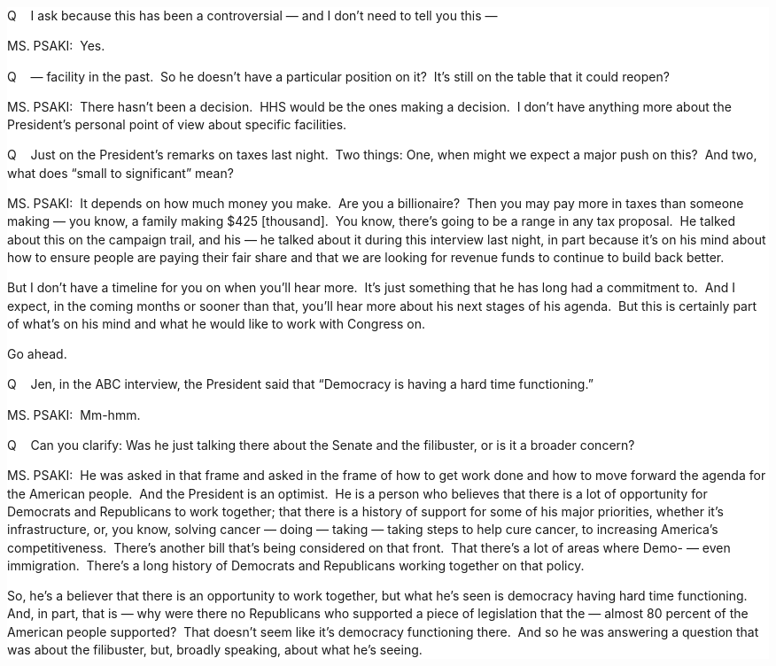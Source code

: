 Q    I ask because this has been a controversial — and I don’t need to
tell you this —

MS. PSAKI:  Yes.

Q    — facility in the past.  So he doesn’t have a particular position
on it?  It’s still on the table that it could reopen?

MS. PSAKI:  There hasn’t been a decision.  HHS would be the ones making
a decision.  I don’t have anything more about the President’s personal
point of view about specific facilities.

Q    Just on the President’s remarks on taxes last night.  Two things:
One, when might we expect a major push on this?  And two, what does
“small to significant” mean?

MS. PSAKI:  It depends on how much money you make.  Are you a
billionaire?  Then you may pay more in taxes than someone making — you
know, a family making $425 \[thousand\].  You know, there’s going to be
a range in any tax proposal.  He talked about this on the campaign
trail, and his — he talked about it during this interview last night, in
part because it’s on his mind about how to ensure people are paying
their fair share and that we are looking for revenue funds to continue
to build back better. 

But I don’t have a timeline for you on when you’ll hear more.  It’s just
something that he has long had a commitment to.  And I expect, in the
coming months or sooner than that, you’ll hear more about his next
stages of his agenda.  But this is certainly part of what’s on his mind
and what he would like to work with Congress on.

Go ahead.

Q    Jen, in the ABC interview, the President said that “Democracy is
having a hard time functioning.” 

MS. PSAKI:  Mm-hmm.

Q    Can you clarify: Was he just talking there about the Senate and the
filibuster, or is it a broader concern?

MS. PSAKI:  He was asked in that frame and asked in the frame of how to
get work done and how to move forward the agenda for the American
people.  And the President is an optimist.  He is a person who believes
that there is a lot of opportunity for Democrats and Republicans to work
together; that there is a history of support for some of his major
priorities, whether it’s infrastructure, or, you know, solving cancer —
doing — taking — taking steps to help cure cancer, to increasing
America’s competitiveness.  There’s another bill that’s being considered
on that front.  That there’s a lot of areas where Demo- — even
immigration.  There’s a long history of Democrats and Republicans
working together on that policy. 

So, he’s a believer that there is an opportunity to work together, but
what he’s seen is democracy having hard time functioning.  And, in part,
that is — why were there no Republicans who supported a piece of
legislation that the — almost 80 percent of the American people
supported?  That doesn’t seem like it’s democracy functioning there. 
And so he was answering a question that was about the filibuster, but,
broadly speaking, about what he’s seeing.
